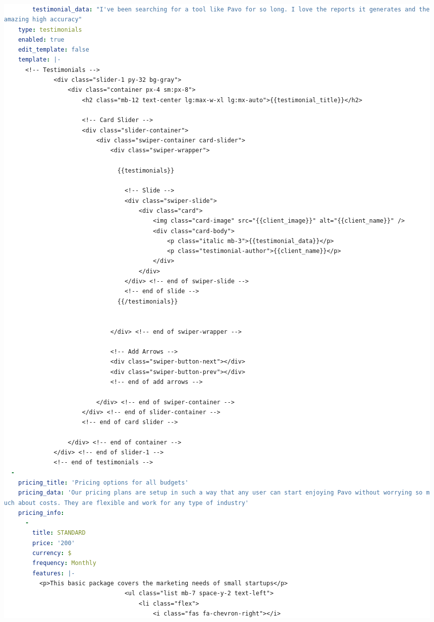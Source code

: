 ```yaml
        testimonial_data: "I've been searching for a tool like Pavo for so long. I love the reports it generates and the amazing high accuracy"
    type: testimonials
    enabled: true
    edit_template: false
    template: |-
      <!-- Testimonials -->
              <div class="slider-1 py-32 bg-gray">
                  <div class="container px-4 sm:px-8">
                      <h2 class="mb-12 text-center lg:max-w-xl lg:mx-auto">{{testimonial_title}}</h2>

                      <!-- Card Slider -->
                      <div class="slider-container">
                          <div class="swiper-container card-slider">
                              <div class="swiper-wrapper">
      	                        
      	                        {{testimonials}}
                                  
                                  <!-- Slide -->
                                  <div class="swiper-slide">
                                      <div class="card">
                                          <img class="card-image" src="{{client_image}}" alt="{{client_name}}" />
                                          <div class="card-body">
                                              <p class="italic mb-3">{{testimonial_data}}</p>
                                              <p class="testimonial-author">{{client_name}}</p>
                                          </div>
                                      </div>
                                  </div> <!-- end of swiper-slide -->
                                  <!-- end of slide -->
      							{{/testimonials}}
                                 

                              </div> <!-- end of swiper-wrapper -->

                              <!-- Add Arrows -->
                              <div class="swiper-button-next"></div>
                              <div class="swiper-button-prev"></div>
                              <!-- end of add arrows -->

                          </div> <!-- end of swiper-container -->
                      </div> <!-- end of slider-container -->
                      <!-- end of card slider -->

                  </div> <!-- end of container -->
              </div> <!-- end of slider-1 -->
              <!-- end of testimonials -->
  -
    pricing_title: 'Pricing options for all budgets'
    pricing_data: 'Our pricing plans are setup in such a way that any user can start enjoying Pavo without worrying so much about costs. They are flexible and work for any type of industry'
    pricing_info:
      -
        title: STANDARD
        price: '200'
        currency: $
        frequency: Monthly
        features: |-
          <p>This basic package covers the marketing needs of small startups</p>
                                  <ul class="list mb-7 space-y-2 text-left">
                                      <li class="flex">
                                          <i class="fas fa-chevron-right"></i>
```